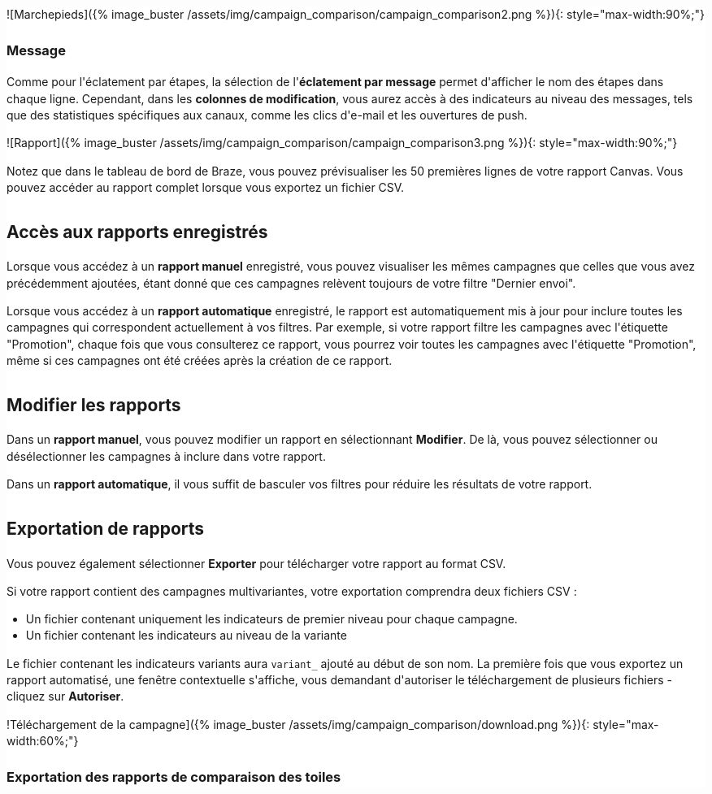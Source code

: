 \![Marchepieds]({% image_buster /assets/img/campaign_comparison/campaign_comparison2.png %}){: style="max-width:90%;"}

### Message

Comme pour l'éclatement par étapes, la sélection de l'**éclatement par message** permet d'afficher le nom des étapes dans chaque ligne. Cependant, dans les **colonnes de modification**, vous aurez accès à des indicateurs au niveau des messages, tels que des statistiques spécifiques aux canaux, comme les clics d'e-mail et les ouvertures de push.

\![Rapport]({% image_buster /assets/img/campaign_comparison/campaign_comparison3.png %}){: style="max-width:90%;"}

Notez que dans le tableau de bord de Braze, vous pouvez prévisualiser les 50 premières lignes de votre rapport Canvas. Vous pouvez accéder au rapport complet lorsque vous exportez un fichier CSV.

## Accès aux rapports enregistrés

Lorsque vous accédez à un **rapport manuel** enregistré, vous pouvez visualiser les mêmes campagnes que celles que vous avez précédemment ajoutées, étant donné que ces campagnes relèvent toujours de votre filtre "Dernier envoi".

Lorsque vous accédez à un **rapport automatique** enregistré, le rapport est automatiquement mis à jour pour inclure toutes les campagnes qui correspondent actuellement à vos filtres. Par exemple, si votre rapport filtre les campagnes avec l'étiquette "Promotion", chaque fois que vous consulterez ce rapport, vous pourrez voir toutes les campagnes avec l'étiquette "Promotion", même si ces campagnes ont été créées après la création de ce rapport.

## Modifier les rapports

Dans un **rapport manuel**, vous pouvez modifier un rapport en sélectionnant **Modifier**. De là, vous pouvez sélectionner ou désélectionner les campagnes à inclure dans votre rapport.

Dans un **rapport automatique**, il vous suffit de basculer vos filtres pour réduire les résultats de votre rapport.

## Exportation de rapports

Vous pouvez également sélectionner **Exporter** pour télécharger votre rapport au format CSV.

Si votre rapport contient des campagnes multivariantes, votre exportation comprendra deux fichiers CSV : 

- Un fichier contenant uniquement les indicateurs de premier niveau pour chaque campagne.
- Un fichier contenant les indicateurs au niveau de la variante

Le fichier contenant les indicateurs variants aura `variant_` ajouté au début de son nom. La première fois que vous exportez un rapport automatisé, une fenêtre contextuelle s'affiche, vous demandant d'autoriser le téléchargement de plusieurs fichiers - cliquez sur **Autoriser**.

!Téléchargement de la campagne]({% image_buster /assets/img/campaign_comparison/download.png %}){: style="max-width:60%;"}

### Exportation des rapports de comparaison des toiles
